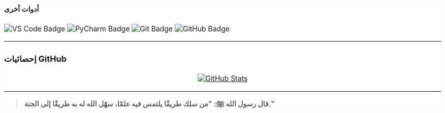   <h4>أدوات أخرى</h4>
  <p>
    <img src="https://img.shields.io/badge/VS_Code-007ACC?style=for-the-badge&logo=visual-studio-code&logoColor=white" alt="VS Code Badge"/>
    <img src="https://img.shields.io/badge/PyCharm-000000?style=for-the-badge&logo=pycharm&logoColor=white" alt="PyCharm Badge"/>
    <img src="https://img.shields.io/badge/Git-F05032?style=for-the-badge&logo=git&logoColor=white" alt="Git Badge"/>
    <img src="https://img.shields.io/badge/GitHub-100000?style=for-the-badge&logo=github&logoColor=white" alt="GitHub Badge"/>
  </p>
</div>

---

### **إحصائيات GitHub**

<div align="center">
  <a href="https://github.com/beshirswed">
    <img src="https://github-readme-stats.vercel.app/api?username=beshirswed&show_icons=true&theme=nord_dark&hide_title=true" alt="GitHub Stats"/>
  </a>
</div>

---

> **قال رسول الله ﷺ: "من سلك طريقًا يلتمس فيه علمًا، سهّل الله له به طريقًا إلى الجنة."**
